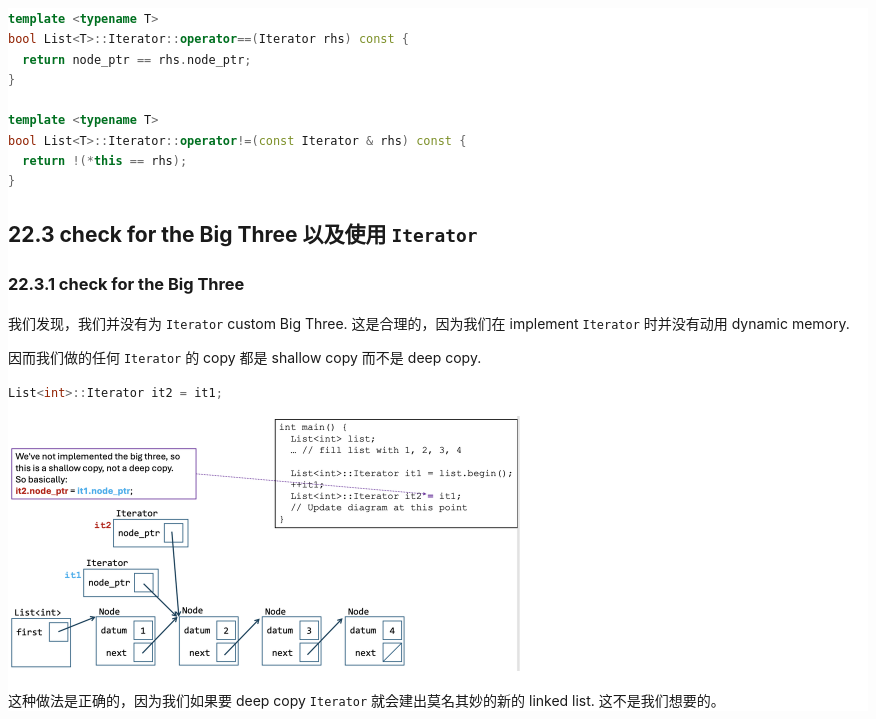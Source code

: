 ```c++
template <typename T>
bool List<T>::Iterator::operator==(Iterator rhs) const {
  return node_ptr == rhs.node_ptr;
}

template <typename T>
bool List<T>::Iterator::operator!=(const Iterator & rhs) const {
  return !(*this == rhs);
}
```

## 22.3 check for the Big Three 以及使用 `Iterator`

### 22.3.1 check for the Big Three

我们发现，我们并没有为 `Iterator` custom Big Three. 这是合理的，因为我们在 implement `Iterator` 时并没有动用 dynamic memory.

因而我们做的任何 `Iterator` 的 copy 都是 shallow copy 而不是 deep copy.

```c++
List<int>::Iterator it2 = it1;
```



<img src="Assets/Screenshot 2024-03-20 at 19.22.22.png" alt="Screenshot 2024-03-20 at 19.22.22" style="zoom:50%;" />

这种做法是正确的，因为我们如果要 deep copy `Iterator` 就会建出莫名其妙的新的 linked list. 这不是我们想要的。
